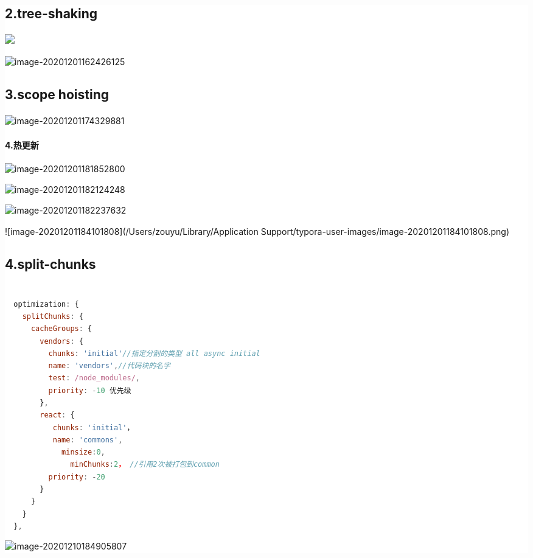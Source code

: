 ## 2.tree-shaking

![ ](/Users/zouyu/Desktop/vue-webpack-code/webpack-dev/img/image-20201201161658601.png)

![image-20201201162426125](/Users/zouyu/Desktop/vue-webpack-code/webpack-dev/img/image-20201201162426125.png)

## 3.scope hoisting

![image-20201201174329881](/Users/zouyu/Desktop/vue-webpack-code/webpack-dev/img/image-20201201174329881.png)

#### 4.热更新

![image-20201201181852800](/Users/zouyu/Desktop/vue-webpack-code/webpack-dev/img/image-20201201181852800.png)

![image-20201201182124248](/Users/zouyu/Desktop/vue-webpack-code/webpack-dev/img/image-20201201182124248.png)

![image-20201201182237632](/Users/zouyu/Desktop/vue-webpack-code/webpack-dev/img/image-20201201182237632.png)

![image-20201201184101808](/Users/zouyu/Library/Application Support/typora-user-images/image-20201201184101808.png)

## 4.split-chunks

```js

  optimization: {
    splitChunks: {
      cacheGroups: {
        vendors: {
          chunks: 'initial'//指定分割的类型 all async initial
          name: 'vendors',//代码块的名字
          test: /node_modules/,
          priority: -10 优先级
        },
        react: {
           chunks: 'initial'，
           name: 'commons',
             minsize:0,
               minChunks:2， //引用2次被打包到common
          priority: -20
        }
      }
    }
  },
```



![image-20201210184905807](/Users/zouyu/Desktop/vue-webpack-code/webpack-dev/notes/image-20201210184905807.png)